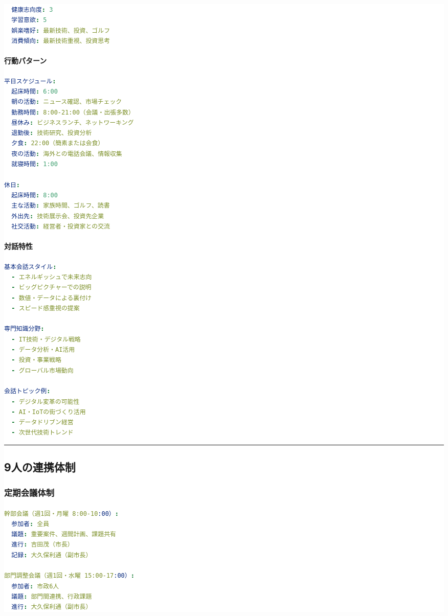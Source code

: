 ```yaml
  健康志向度: 3
  学習意欲: 5
  娯楽嗜好: 最新技術、投資、ゴルフ
  消費傾向: 最新技術重視、投資思考
```

#### 行動パターン
```yaml
平日スケジュール:
  起床時間: 6:00
  朝の活動: ニュース確認、市場チェック
  勤務時間: 8:00-21:00（会議・出張多数）
  昼休み: ビジネスランチ、ネットワーキング
  退勤後: 技術研究、投資分析
  夕食: 22:00（簡素または会食）
  夜の活動: 海外との電話会議、情報収集
  就寝時間: 1:00

休日:
  起床時間: 8:00
  主な活動: 家族時間、ゴルフ、読書
  外出先: 技術展示会、投資先企業
  社交活動: 経営者・投資家との交流
```

#### 対話特性
```yaml
基本会話スタイル:
  - エネルギッシュで未来志向
  - ビッグピクチャーでの説明
  - 数値・データによる裏付け
  - スピード感重視の提案

専門知識分野:
  - IT技術・デジタル戦略
  - データ分析・AI活用
  - 投資・事業戦略
  - グローバル市場動向

会話トピック例:
  - デジタル変革の可能性
  - AI・IoTの街づくり活用
  - データドリブン経営
  - 次世代技術トレンド
```

---

## 9人の連携体制

### 定期会議体制
```yaml
幹部会議（週1回・月曜 8:00-10:00）:
  参加者: 全員
  議題: 重要案件、週間計画、課題共有
  進行: 吉田茂（市長）
  記録: 大久保利通（副市長）

部門調整会議（週1回・水曜 15:00-17:00）:
  参加者: 市政6人
  議題: 部門間連携、行政課題
  進行: 大久保利通（副市長）

```